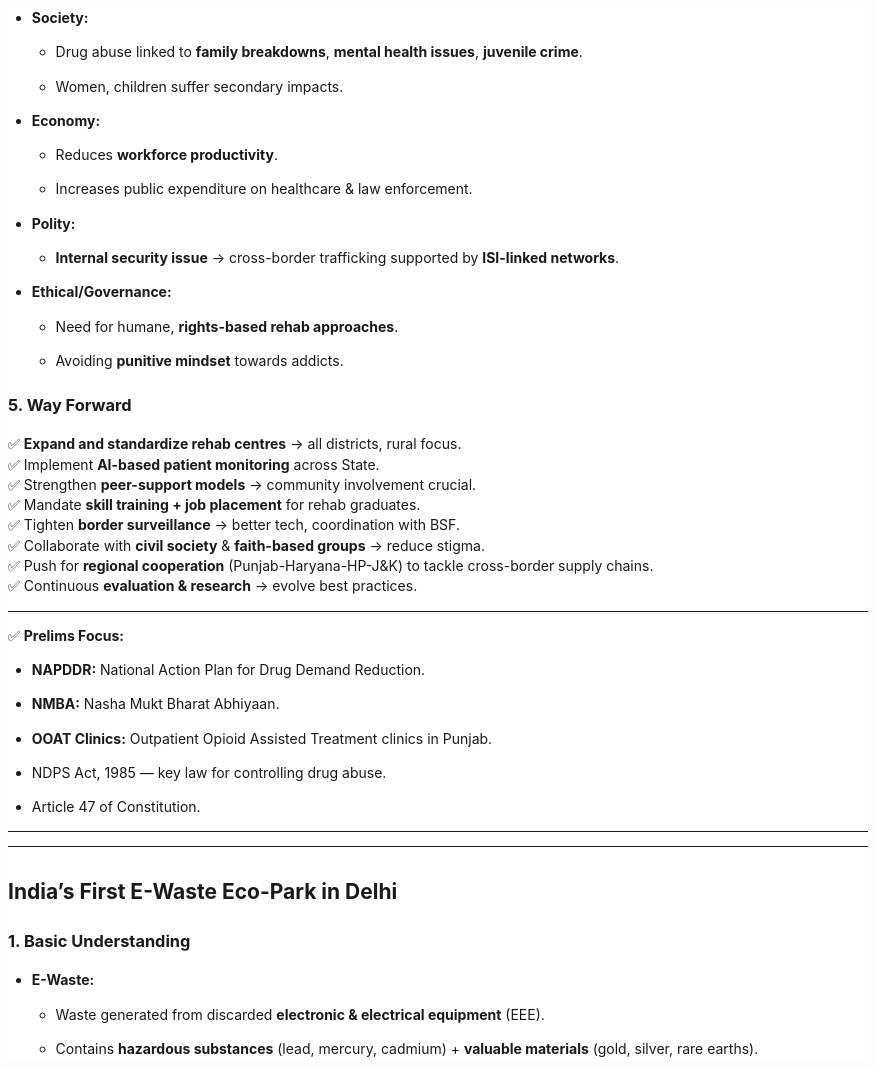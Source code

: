 * **Society:**

  * Drug abuse linked to **family breakdowns**, **mental health issues**, **juvenile crime**.

  * Women, children suffer secondary impacts.

* **Economy:**

  * Reduces **workforce productivity**.

  * Increases public expenditure on healthcare & law enforcement.

* **Polity:**

  * **Internal security issue** → cross-border trafficking supported by **ISI-linked networks**.

* **Ethical/Governance:**

  * Need for humane, **rights-based rehab approaches**.

  * Avoiding **punitive mindset** towards addicts.

### **5\. Way Forward**

✅ **Expand and standardize rehab centres** → all districts, rural focus.  
 ✅ Implement **AI-based patient monitoring** across State.  
 ✅ Strengthen **peer-support models** → community involvement crucial.  
 ✅ Mandate **skill training \+ job placement** for rehab graduates.  
 ✅ Tighten **border surveillance** → better tech, coordination with BSF.  
 ✅ Collaborate with **civil society** & **faith-based groups** → reduce stigma.  
 ✅ Push for **regional cooperation** (Punjab-Haryana-HP-J\&K) to tackle cross-border supply chains.  
 ✅ Continuous **evaluation & research** → evolve best practices.

---

✅ **Prelims Focus:**

* **NAPDDR:** National Action Plan for Drug Demand Reduction.

* **NMBA:** Nasha Mukt Bharat Abhiyaan.

* **OOAT Clinics:** Outpatient Opioid Assisted Treatment clinics in Punjab.

* NDPS Act, 1985 — key law for controlling drug abuse.

* Article 47 of Constitution.

---

---

## **India’s First E-Waste Eco-Park in Delhi**

### **1\. Basic Understanding**

* **E-Waste:**

  * Waste generated from discarded **electronic & electrical equipment** (EEE).

  * Contains **hazardous substances** (lead, mercury, cadmium) \+ **valuable materials** (gold, silver, rare earths).

